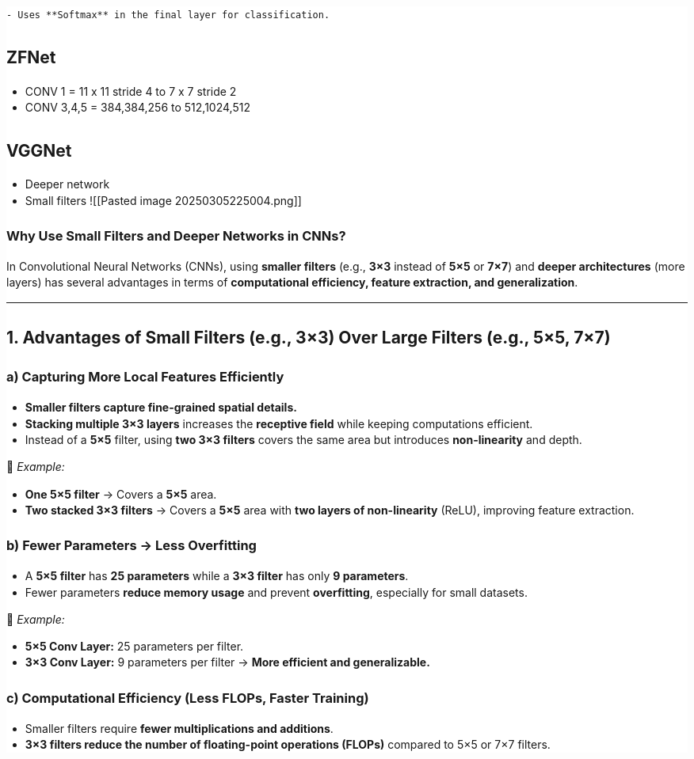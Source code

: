     - Uses **Softmax** in the final layer for classification.

## ZFNet
- CONV 1 = 11 x 11 stride 4 to 7 x 7 stride 2
- CONV 3,4,5 = 384,384,256 to 512,1024,512


## VGGNet
- Deeper network
- Small filters 
![[Pasted image 20250305225004.png]]

### **Why Use Small Filters and Deeper Networks in CNNs?**

In Convolutional Neural Networks (CNNs), using **smaller filters** (e.g., **3×3** instead of **5×5** or **7×7**) and **deeper architectures** (more layers) has several advantages in terms of **computational efficiency, feature extraction, and generalization**.

---

## **1. Advantages of Small Filters (e.g., 3×3) Over Large Filters (e.g., 5×5, 7×7)**

### **a) Capturing More Local Features Efficiently**

- **Smaller filters capture fine-grained spatial details.**
- **Stacking multiple 3×3 layers** increases the **receptive field** while keeping computations efficient.
- Instead of a **5×5** filter, using **two 3×3 filters** covers the same area but introduces **non-linearity** and depth.

📌 _Example:_

- **One 5×5 filter** → Covers a **5×5** area.
- **Two stacked 3×3 filters** → Covers a **5×5** area with **two layers of non-linearity** (ReLU), improving feature extraction.

### **b) Fewer Parameters → Less Overfitting**

- A **5×5 filter** has **25 parameters** while a **3×3 filter** has only **9 parameters**.
- Fewer parameters **reduce memory usage** and prevent **overfitting**, especially for small datasets.

📌 _Example:_

- **5×5 Conv Layer:** 25 parameters per filter.
- **3×3 Conv Layer:** 9 parameters per filter → **More efficient and generalizable.**

### **c) Computational Efficiency (Less FLOPs, Faster Training)**

- Smaller filters require **fewer multiplications and additions**.
- **3×3 filters reduce the number of floating-point operations (FLOPs)** compared to 5×5 or 7×7 filters.
